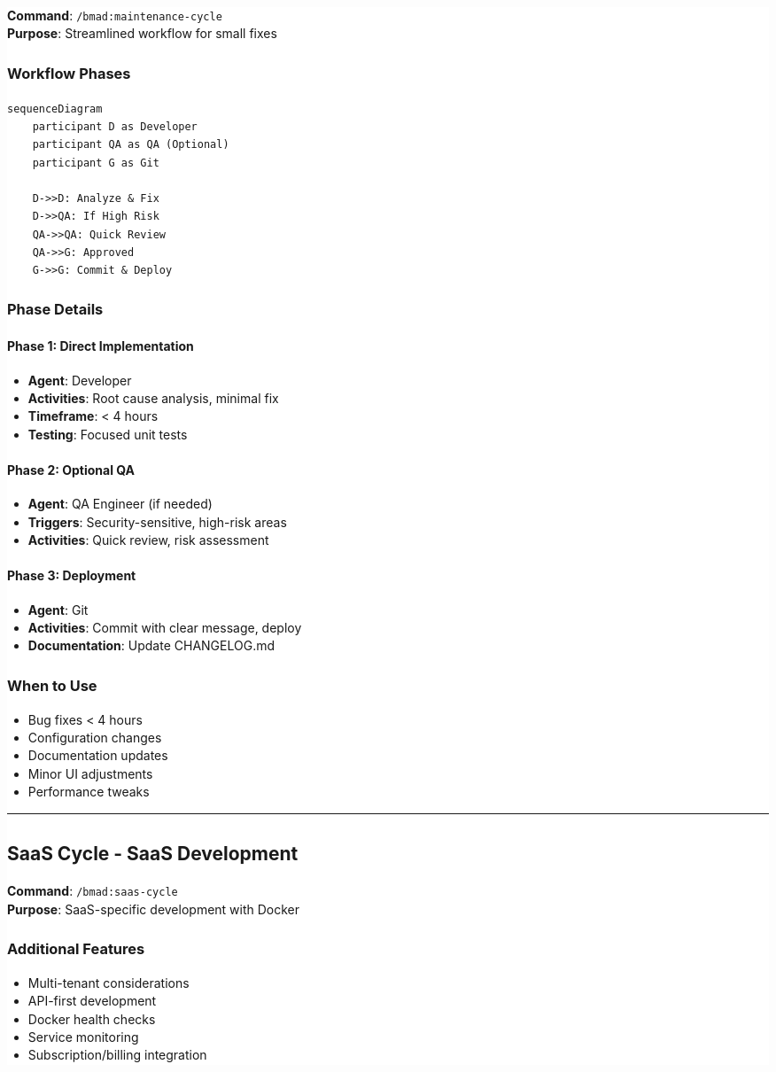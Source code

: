 **Command**: `/bmad:maintenance-cycle`  
**Purpose**: Streamlined workflow for small fixes

### Workflow Phases

```mermaid
sequenceDiagram
    participant D as Developer
    participant QA as QA (Optional)
    participant G as Git
    
    D->>D: Analyze & Fix
    D->>QA: If High Risk
    QA->>QA: Quick Review
    QA->>G: Approved
    G->>G: Commit & Deploy
```

### Phase Details

#### Phase 1: Direct Implementation
- **Agent**: Developer
- **Activities**: Root cause analysis, minimal fix
- **Timeframe**: < 4 hours
- **Testing**: Focused unit tests

#### Phase 2: Optional QA
- **Agent**: QA Engineer (if needed)
- **Triggers**: Security-sensitive, high-risk areas
- **Activities**: Quick review, risk assessment

#### Phase 3: Deployment
- **Agent**: Git
- **Activities**: Commit with clear message, deploy
- **Documentation**: Update CHANGELOG.md

### When to Use
- Bug fixes < 4 hours
- Configuration changes
- Documentation updates
- Minor UI adjustments
- Performance tweaks

---

## SaaS Cycle - SaaS Development

**Command**: `/bmad:saas-cycle`  
**Purpose**: SaaS-specific development with Docker

### Additional Features
- Multi-tenant considerations
- API-first development
- Docker health checks
- Service monitoring
- Subscription/billing integration
